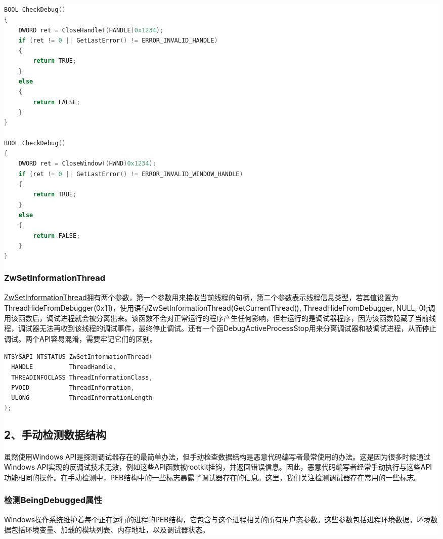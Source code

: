 ```c
BOOL CheckDebug()
{
    DWORD ret = CloseHandle((HANDLE)0x1234);
    if (ret != 0 || GetLastError() != ERROR_INVALID_HANDLE)
    {
        return TRUE;
    }
    else
    {
        return FALSE;
    }
}

BOOL CheckDebug()
{
    DWORD ret = CloseWindow((HWND)0x1234);
    if (ret != 0 || GetLastError() != ERROR_INVALID_WINDOW_HANDLE)
    {
        return TRUE;
    }
    else
    {
        return FALSE;
    }
}
```

### ZwSetInformationThread

[ZwSetInformationThread](https://docs.microsoft.com/en-us/windows-hardware/drivers/ddi/ntddk/nf-ntddk-zwsetinformationthread)拥有两个参数，第一个参数用来接收当前线程的句柄，第二个参数表示线程信息类型，若其值设置为ThreadHideFromDebugger(0x11)，使用语句ZwSetInformationThread(GetCurrentThread(), ThreadHideFromDebugger, NULL, 0);调用该函数后，调试进程就会被分离出来。该函数不会对正常运行的程序产生任何影响，但若运行的是调试器程序，因为该函数隐藏了当前线程，调试器无法再收到该线程的调试事件，最终停止调试。还有一个函DebugActiveProcessStop用来分离调试器和被调试进程，从而停止调试。两个API容易混淆，需要牢记它们的区别。

```c
NTSYSAPI NTSTATUS ZwSetInformationThread(
  HANDLE          ThreadHandle,
  THREADINFOCLASS ThreadInformationClass,
  PVOID           ThreadInformation,
  ULONG           ThreadInformationLength
);
```

## 2、手动检测数据结构

虽然使用Windows API是探测调试器存在的最简单办法，但手动检查数据结构是恶意代码编写者最常使用的办法。这是因为很多时候通过Windows API实现的反调试技术无效，例如这些API函数被rootkit挂钩，并返回错误信息。因此，恶意代码编写者经常手动执行与这些API功能相同的操作。在手动检测中，PEB结构中的一些标志暴露了调试器存在的信息。这里，我们关注检测调试器存在常用的一些标志。

### 检测BeingDebugged属性

Windows操作系统维护着每个正在运行的进程的PEB结构，它包含与这个进程相关的所有用户态参数。这些参数包括进程环境数据，环境数据包括环境变量、加载的模块列表、内存地址，以及调试器状态。
